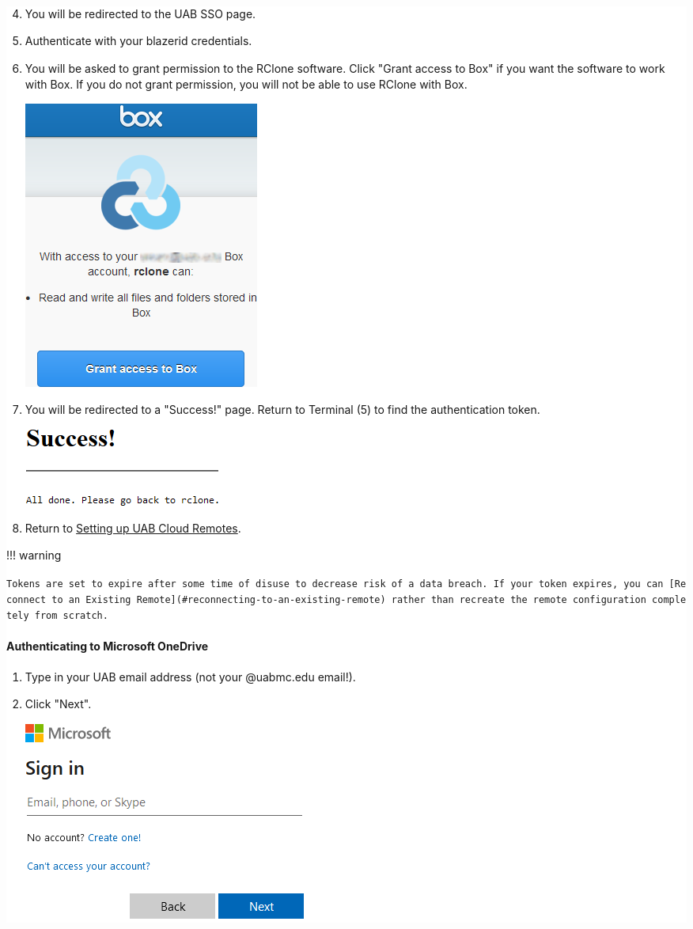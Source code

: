 4. You will be redirected to the UAB SSO page.
5. Authenticate with your blazerid credentials.
6. You will be asked to grant permission to the RClone software. Click "Grant access to Box" if you want the software to work with Box. If you do not grant permission, you will not be able to use RClone with Box.

    ![!box grant permission request dialog](./images/rclone-auth-box-030.png)

7. You will be redirected to a "Success!" page. Return to Terminal (5) to find the authentication token.

    ![!success page](./images/rclone-auth-rclone-success.png)

8. Return to [Setting up UAB Cloud Remotes](#setting-up-uab-cloud-remotes).


!!! warning

    Tokens are set to expire after some time of disuse to decrease risk of a data breach. If your token expires, you can [Reconnect to an Existing Remote](#reconnecting-to-an-existing-remote) rather than recreate the remote configuration completely from scratch.


#### Authenticating to Microsoft OneDrive

1. Type in your UAB email address (not your @uabmc.edu email!).
2. Click "Next".

    ![!onedrive authentication dialog](./images/rclone-auth-onedrive-010.png)
